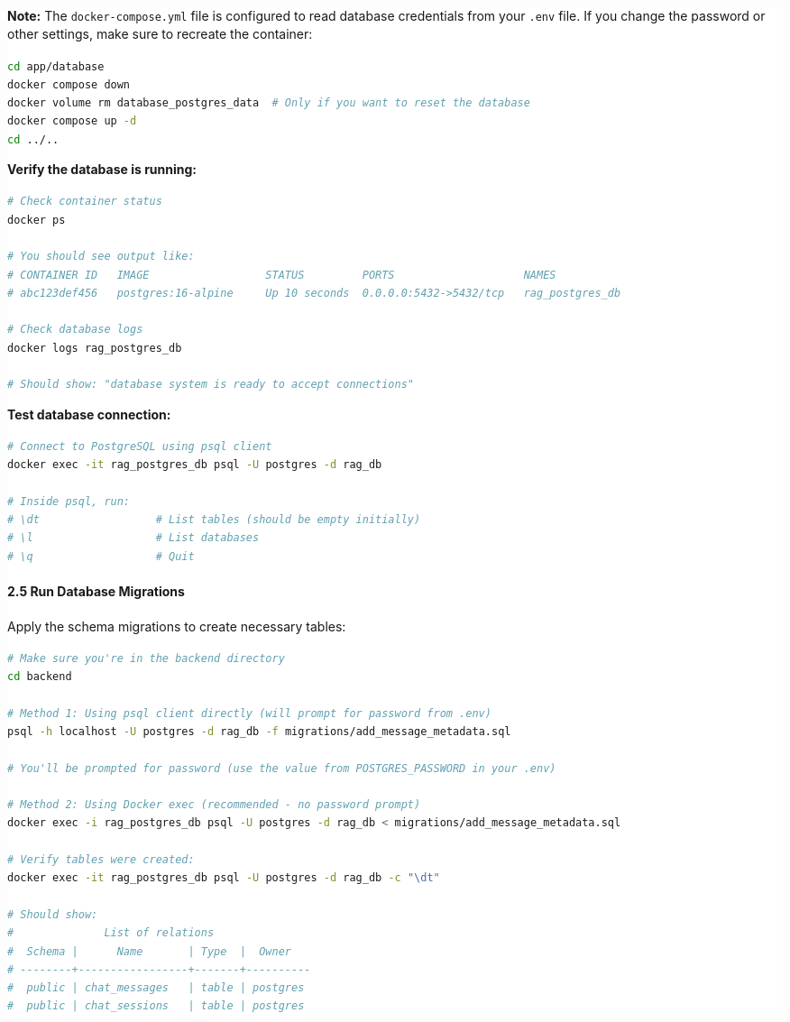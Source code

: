 **Note:** The `docker-compose.yml` file is configured to read database credentials from your `.env` file. If you change the password or other settings, make sure to recreate the container:

```bash
cd app/database
docker compose down
docker volume rm database_postgres_data  # Only if you want to reset the database
docker compose up -d
cd ../..
```

**Verify the database is running:**

```bash
# Check container status
docker ps

# You should see output like:
# CONTAINER ID   IMAGE                  STATUS         PORTS                    NAMES
# abc123def456   postgres:16-alpine     Up 10 seconds  0.0.0.0:5432->5432/tcp   rag_postgres_db

# Check database logs
docker logs rag_postgres_db

# Should show: "database system is ready to accept connections"
```

**Test database connection:**

```bash
# Connect to PostgreSQL using psql client
docker exec -it rag_postgres_db psql -U postgres -d rag_db

# Inside psql, run:
# \dt                  # List tables (should be empty initially)
# \l                   # List databases
# \q                   # Quit
```

#### 2.5 Run Database Migrations

Apply the schema migrations to create necessary tables:

```bash
# Make sure you're in the backend directory
cd backend

# Method 1: Using psql client directly (will prompt for password from .env)
psql -h localhost -U postgres -d rag_db -f migrations/add_message_metadata.sql

# You'll be prompted for password (use the value from POSTGRES_PASSWORD in your .env)

# Method 2: Using Docker exec (recommended - no password prompt)
docker exec -i rag_postgres_db psql -U postgres -d rag_db < migrations/add_message_metadata.sql

# Verify tables were created:
docker exec -it rag_postgres_db psql -U postgres -d rag_db -c "\dt"

# Should show:
#              List of relations
#  Schema |      Name       | Type  |  Owner
# --------+-----------------+-------+----------
#  public | chat_messages   | table | postgres
#  public | chat_sessions   | table | postgres
```
